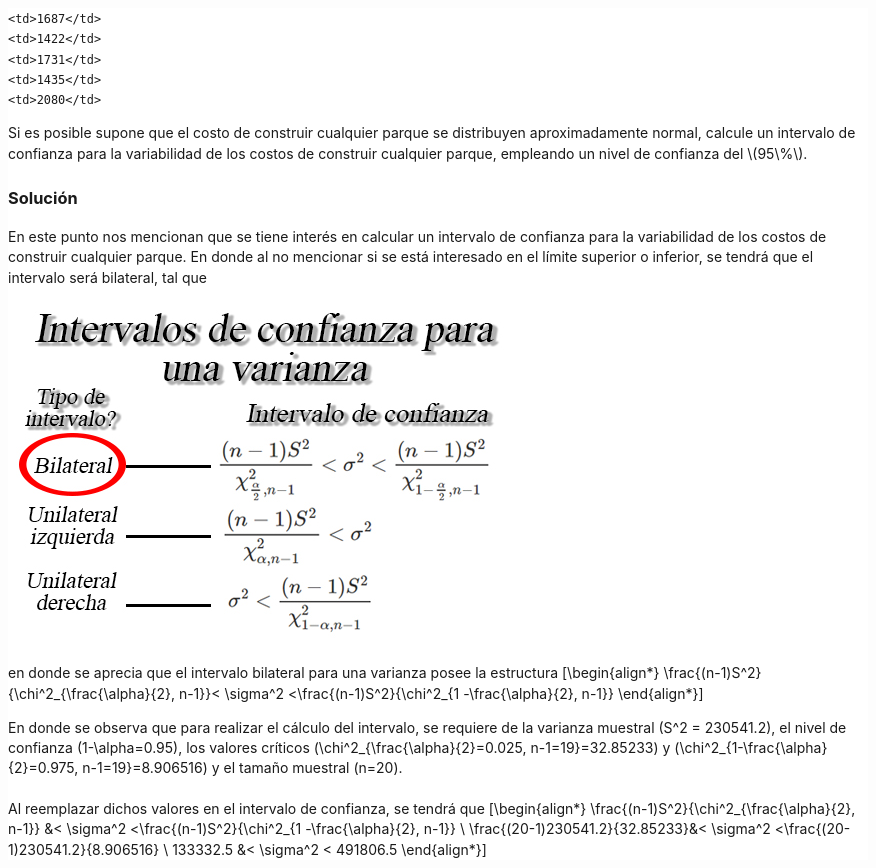     <td>1687</td>
    <td>1422</td>
    <td>1731</td>
    <td>1435</td>
    <td>2080</td>
  </tr>
</tbody>
</table>
</pre>
<p>
Si es posible supone que el costo de construir cualquier parque se
distribuyen aproximadamente normal, calcule un intervalo de confianza
para la variabilidad de los costos de construir cualquier parque,
empleando un nivel de confianza del \(95\%\).
</p>
<h3 data-toc-skip>
Solución
</h3>
<p>

En este punto nos mencionan que se tiene interés en calcular un
intervalo de confianza para la variabilidad de los costos de construir
cualquier parque. En donde al no mencionar si se está interesado en el
límite superior o inferior, se tendrá que el intervalo será bilateral,
tal que

<img src="../../EspecializacionSocioeconomica/images/Intervalos5a.jpg" alt="" style="max-width: 80%;">

en donde se aprecia que el intervalo bilateral para una varianza posee
la estructura \[\begin{align*}
   \frac{(n-1)S^2}{\chi^2_{\frac{\alpha}{2}, n-1}}< \sigma^2 <\frac{(n-1)S^2}{\chi^2_{1 -\frac{\alpha}{2}, n-1}}
\end{align*}\]

En donde se observa que para realizar el cálculo del intervalo, se
requiere de la varianza muestral \(S^2 = 230541.2\), el nivel de
confianza \(1-\alpha=0.95\), los valores críticos
\(\chi^2_{\frac{\alpha}{2}=0.025, n-1=19}=32.85233\) y
\(\chi^2_{1-\frac{\alpha}{2}=0.975, n-1=19}=8.906516\) y el tamaño
muestral \(n=20\). <br> <br> Al reemplazar dichos valores en el
intervalo de confianza, se tendrá que \[\begin{align*}
    \frac{(n-1)S^2}{\chi^2_{\frac{\alpha}{2}, n-1}} &< \sigma^2 <\frac{(n-1)S^2}{\chi^2_{1 -\frac{\alpha}{2}, n-1}} \\
    \frac{(20-1)230541.2}{32.85233}&< \sigma^2 <\frac{(20-1)230541.2}{8.906516} \\
  133332.5 &< \sigma^2 < 491806.5
\end{align*}\]
